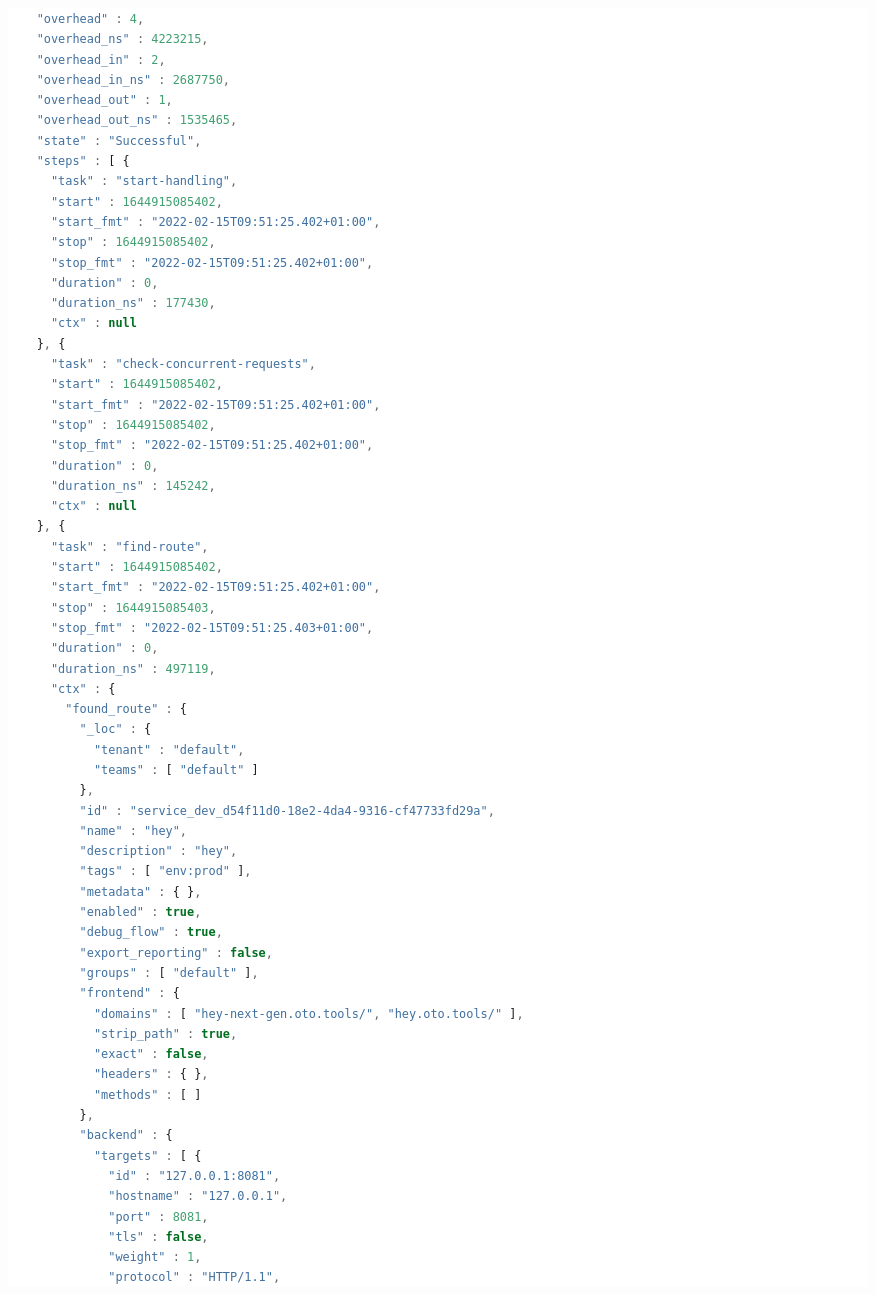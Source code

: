 ```javascript
    "overhead" : 4,
    "overhead_ns" : 4223215,
    "overhead_in" : 2,
    "overhead_in_ns" : 2687750,
    "overhead_out" : 1,
    "overhead_out_ns" : 1535465,
    "state" : "Successful",
    "steps" : [ {
      "task" : "start-handling",
      "start" : 1644915085402,
      "start_fmt" : "2022-02-15T09:51:25.402+01:00",
      "stop" : 1644915085402,
      "stop_fmt" : "2022-02-15T09:51:25.402+01:00",
      "duration" : 0,
      "duration_ns" : 177430,
      "ctx" : null
    }, {
      "task" : "check-concurrent-requests",
      "start" : 1644915085402,
      "start_fmt" : "2022-02-15T09:51:25.402+01:00",
      "stop" : 1644915085402,
      "stop_fmt" : "2022-02-15T09:51:25.402+01:00",
      "duration" : 0,
      "duration_ns" : 145242,
      "ctx" : null
    }, {
      "task" : "find-route",
      "start" : 1644915085402,
      "start_fmt" : "2022-02-15T09:51:25.402+01:00",
      "stop" : 1644915085403,
      "stop_fmt" : "2022-02-15T09:51:25.403+01:00",
      "duration" : 0,
      "duration_ns" : 497119,
      "ctx" : {
        "found_route" : {
          "_loc" : {
            "tenant" : "default",
            "teams" : [ "default" ]
          },
          "id" : "service_dev_d54f11d0-18e2-4da4-9316-cf47733fd29a",
          "name" : "hey",
          "description" : "hey",
          "tags" : [ "env:prod" ],
          "metadata" : { },
          "enabled" : true,
          "debug_flow" : true,
          "export_reporting" : false,
          "groups" : [ "default" ],
          "frontend" : {
            "domains" : [ "hey-next-gen.oto.tools/", "hey.oto.tools/" ],
            "strip_path" : true,
            "exact" : false,
            "headers" : { },
            "methods" : [ ]
          },
          "backend" : {
            "targets" : [ {
              "id" : "127.0.0.1:8081",
              "hostname" : "127.0.0.1",
              "port" : 8081,
              "tls" : false,
              "weight" : 1,
              "protocol" : "HTTP/1.1",
```